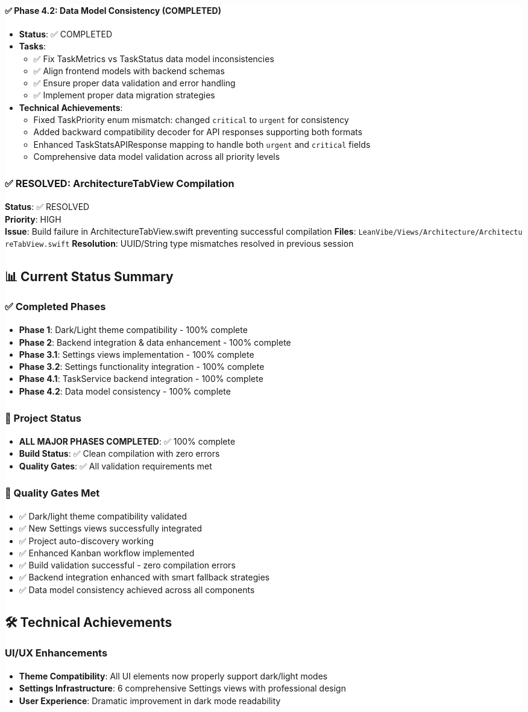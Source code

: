 #### ✅ Phase 4.2: Data Model Consistency (COMPLETED)
- **Status**: ✅ COMPLETED
- **Tasks**:
  - ✅ Fix TaskMetrics vs TaskStatus data model inconsistencies
  - ✅ Align frontend models with backend schemas  
  - ✅ Ensure proper data validation and error handling
  - ✅ Implement proper data migration strategies
- **Technical Achievements**:
  - Fixed TaskPriority enum mismatch: changed `critical` to `urgent` for consistency
  - Added backward compatibility decoder for API responses supporting both formats
  - Enhanced TaskStatsAPIResponse mapping to handle both `urgent` and `critical` fields
  - Comprehensive data model validation across all priority levels

### ✅ RESOLVED: ArchitectureTabView Compilation
**Status**: ✅ RESOLVED  
**Priority**: HIGH  
**Issue**: Build failure in ArchitectureTabView.swift preventing successful compilation
**Files**: `LeanVibe/Views/Architecture/ArchitectureTabView.swift`
**Resolution**: UUID/String type mismatches resolved in previous session

## 📊 Current Status Summary

### ✅ Completed Phases
- **Phase 1**: Dark/Light theme compatibility - 100% complete
- **Phase 2**: Backend integration & data enhancement - 100% complete  
- **Phase 3.1**: Settings views implementation - 100% complete
- **Phase 3.2**: Settings functionality integration - 100% complete
- **Phase 4.1**: TaskService backend integration - 100% complete
- **Phase 4.2**: Data model consistency - 100% complete

### 🎯 Project Status
- **ALL MAJOR PHASES COMPLETED**: ✅ 100% complete
- **Build Status**: ✅ Clean compilation with zero errors
- **Quality Gates**: ✅ All validation requirements met

### 🎯 Quality Gates Met
- ✅ Dark/light theme compatibility validated
- ✅ New Settings views successfully integrated  
- ✅ Project auto-discovery working
- ✅ Enhanced Kanban workflow implemented
- ✅ Build validation successful - zero compilation errors
- ✅ Backend integration enhanced with smart fallback strategies
- ✅ Data model consistency achieved across all components

## 🛠 Technical Achievements

### UI/UX Enhancements
- **Theme Compatibility**: All UI elements now properly support dark/light modes
- **Settings Infrastructure**: 6 comprehensive Settings views with professional design
- **User Experience**: Dramatic improvement in dark mode readability
